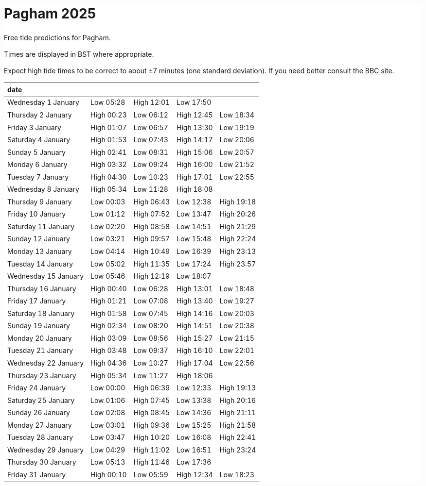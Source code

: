 # Pagham 2025
Free tide predictions for Pagham.

Times are displayed in BST where appropriate.

Expect high tide times to be correct to about ±7 minutes (one standard deviation).
If you need better consult the [BBC site](https://www.bbc.co.uk/weather/coast-and-sea/tide-tables).

| date |   |   |   |   |
|:-----|---|---|---|---|
| Wednesday 1 January | Low 05:28 | High 12:01 | Low 17:50 |  | 
| Thursday 2 January | High 00:23 | Low 06:12 | High 12:45 | Low 18:34 | 
| Friday 3 January | High 01:07 | Low 06:57 | High 13:30 | Low 19:19 | 
| Saturday 4 January | High 01:53 | Low 07:43 | High 14:17 | Low 20:06 | 
| Sunday 5 January | High 02:41 | Low 08:31 | High 15:06 | Low 20:57 | 
| Monday 6 January | High 03:32 | Low 09:24 | High 16:00 | Low 21:52 | 
| Tuesday 7 January | High 04:30 | Low 10:23 | High 17:01 | Low 22:55 | 
| Wednesday 8 January | High 05:34 | Low 11:28 | High 18:08 |  | 
| Thursday 9 January | Low 00:03 | High 06:43 | Low 12:38 | High 19:18 | 
| Friday 10 January | Low 01:12 | High 07:52 | Low 13:47 | High 20:26 | 
| Saturday 11 January | Low 02:20 | High 08:58 | Low 14:51 | High 21:29 | 
| Sunday 12 January | Low 03:21 | High 09:57 | Low 15:48 | High 22:24 | 
| Monday 13 January | Low 04:14 | High 10:49 | Low 16:39 | High 23:13 | 
| Tuesday 14 January | Low 05:02 | High 11:35 | Low 17:24 | High 23:57 | 
| Wednesday 15 January | Low 05:46 | High 12:19 | Low 18:07 |  | 
| Thursday 16 January | High 00:40 | Low 06:28 | High 13:01 | Low 18:48 | 
| Friday 17 January | High 01:21 | Low 07:08 | High 13:40 | Low 19:27 | 
| Saturday 18 January | High 01:58 | Low 07:45 | High 14:16 | Low 20:03 | 
| Sunday 19 January | High 02:34 | Low 08:20 | High 14:51 | Low 20:38 | 
| Monday 20 January | High 03:09 | Low 08:56 | High 15:27 | Low 21:15 | 
| Tuesday 21 January | High 03:48 | Low 09:37 | High 16:10 | Low 22:01 | 
| Wednesday 22 January | High 04:36 | Low 10:27 | High 17:04 | Low 22:56 | 
| Thursday 23 January | High 05:34 | Low 11:27 | High 18:06 |  | 
| Friday 24 January | Low 00:00 | High 06:39 | Low 12:33 | High 19:13 | 
| Saturday 25 January | Low 01:06 | High 07:45 | Low 13:38 | High 20:16 | 
| Sunday 26 January | Low 02:08 | High 08:45 | Low 14:36 | High 21:11 | 
| Monday 27 January | Low 03:01 | High 09:36 | Low 15:25 | High 21:58 | 
| Tuesday 28 January | Low 03:47 | High 10:20 | Low 16:08 | High 22:41 | 
| Wednesday 29 January | Low 04:29 | High 11:02 | Low 16:51 | High 23:24 | 
| Thursday 30 January | Low 05:13 | High 11:46 | Low 17:36 |  | 
| Friday 31 January | High 00:10 | Low 05:59 | High 12:34 | Low 18:23 | 